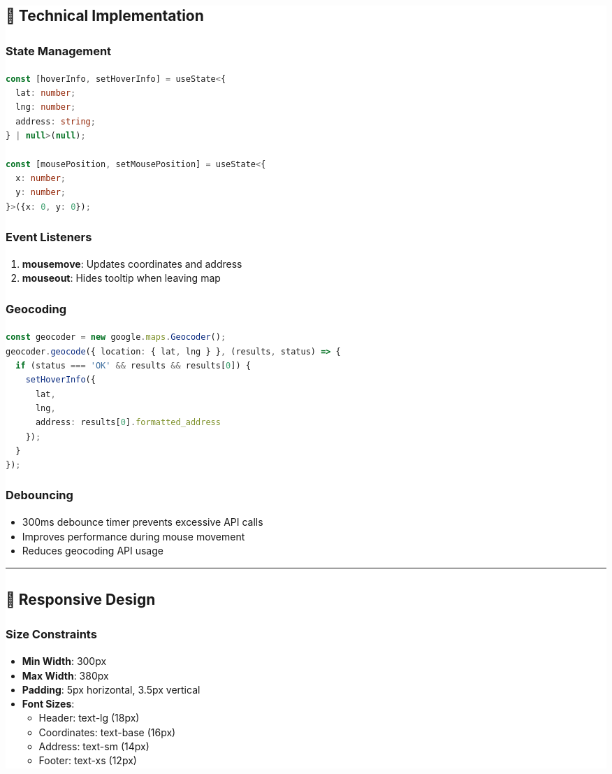 
## 🔧 Technical Implementation

### State Management
```typescript
const [hoverInfo, setHoverInfo] = useState<{
  lat: number;
  lng: number;
  address: string;
} | null>(null);

const [mousePosition, setMousePosition] = useState<{
  x: number;
  y: number;
}>({x: 0, y: 0});
```

### Event Listeners
1. **mousemove**: Updates coordinates and address
2. **mouseout**: Hides tooltip when leaving map

### Geocoding
```typescript
const geocoder = new google.maps.Geocoder();
geocoder.geocode({ location: { lat, lng } }, (results, status) => {
  if (status === 'OK' && results && results[0]) {
    setHoverInfo({
      lat,
      lng,
      address: results[0].formatted_address
    });
  }
});
```

### Debouncing
- 300ms debounce timer prevents excessive API calls
- Improves performance during mouse movement
- Reduces geocoding API usage

---

## 📱 Responsive Design

### Size Constraints
- **Min Width**: 300px
- **Max Width**: 380px
- **Padding**: 5px horizontal, 3.5px vertical
- **Font Sizes**: 
  - Header: text-lg (18px)
  - Coordinates: text-base (16px)
  - Address: text-sm (14px)
  - Footer: text-xs (12px)
